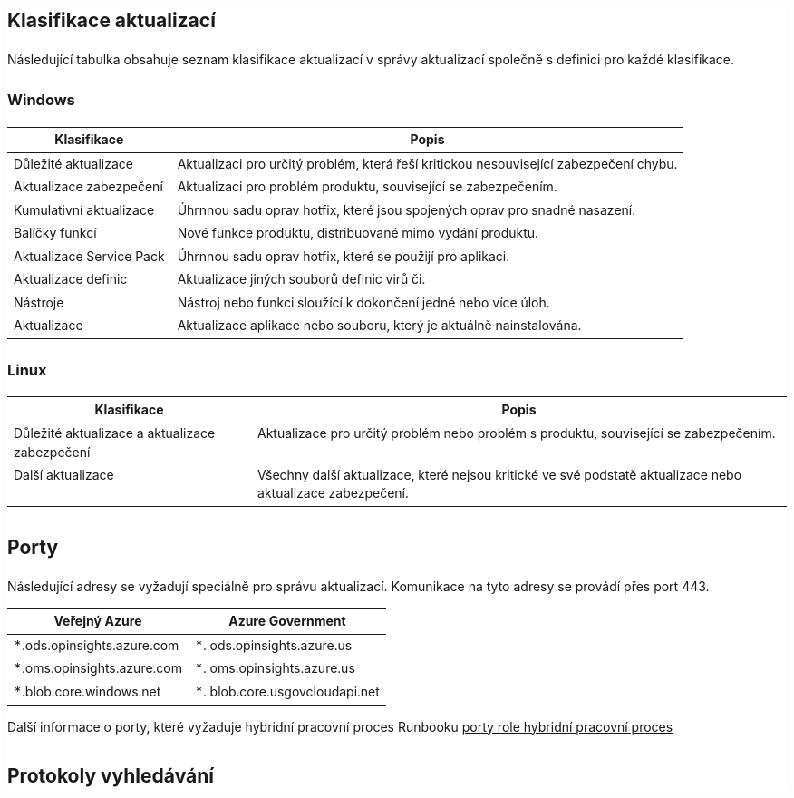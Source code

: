 ## <a name="update-classifications"></a>Klasifikace aktualizací

Následující tabulka obsahuje seznam klasifikace aktualizací v správy aktualizací společně s definici pro každé klasifikace.

### <a name="windows"></a>Windows

|Klasifikace  |Popis  |
|---------|---------|
|Důležité aktualizace     | Aktualizaci pro určitý problém, která řeší kritickou nesouvisející zabezpečení chybu.        |
|Aktualizace zabezpečení     | Aktualizaci pro problém produktu, související se zabezpečením.        |
|Kumulativní aktualizace     | Úhrnnou sadu oprav hotfix, které jsou spojených oprav pro snadné nasazení.        |
|Balíčky funkcí     | Nové funkce produktu, distribuované mimo vydání produktu.        |
|Aktualizace Service Pack     | Úhrnnou sadu oprav hotfix, které se použijí pro aplikaci.        |
|Aktualizace definic     | Aktualizace jiných souborů definic virů či.        |
|Nástroje     | Nástroj nebo funkci sloužící k dokončení jedné nebo více úloh.        |
|Aktualizace     | Aktualizace aplikace nebo souboru, který je aktuálně nainstalována.        |

### <a name="linux"></a>Linux

|Klasifikace  |Popis  |
|---------|---------|
|Důležité aktualizace a aktualizace zabezpečení     | Aktualizace pro určitý problém nebo problém s produktu, související se zabezpečením.         |
|Další aktualizace     | Všechny další aktualizace, které nejsou kritické ve své podstatě aktualizace nebo aktualizace zabezpečení.        |

## <a name="ports"></a>Porty

Následující adresy se vyžadují speciálně pro správu aktualizací. Komunikace na tyto adresy se provádí přes port 443.

|Veřejný Azure  |Azure Government  |
|---------|---------|
|*.ods.opinsights.azure.com     |*. ods.opinsights.azure.us         |
|*.oms.opinsights.azure.com     | *. oms.opinsights.azure.us        |
|*.blob.core.windows.net|*. blob.core.usgovcloudapi.net|

Další informace o porty, které vyžaduje hybridní pracovní proces Runbooku [porty role hybridní pracovní proces](automation-hybrid-runbook-worker.md#hybrid-worker-role)

## <a name="search-logs"></a>Protokoly vyhledávání

